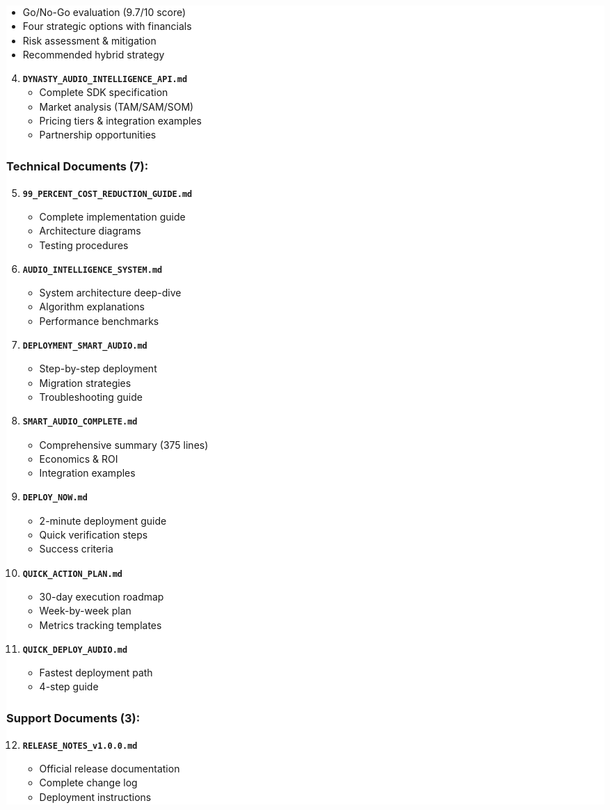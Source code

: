    - Go/No-Go evaluation (9.7/10 score)
   - Four strategic options with financials
   - Risk assessment & mitigation
   - Recommended hybrid strategy

4. **`DYNASTY_AUDIO_INTELLIGENCE_API.md`**
   - Complete SDK specification
   - Market analysis (TAM/SAM/SOM)
   - Pricing tiers & integration examples
   - Partnership opportunities

### Technical Documents (7):

5. **`99_PERCENT_COST_REDUCTION_GUIDE.md`**

   - Complete implementation guide
   - Architecture diagrams
   - Testing procedures

6. **`AUDIO_INTELLIGENCE_SYSTEM.md`**

   - System architecture deep-dive
   - Algorithm explanations
   - Performance benchmarks

7. **`DEPLOYMENT_SMART_AUDIO.md`**

   - Step-by-step deployment
   - Migration strategies
   - Troubleshooting guide

8. **`SMART_AUDIO_COMPLETE.md`**

   - Comprehensive summary (375 lines)
   - Economics & ROI
   - Integration examples

9. **`DEPLOY_NOW.md`**

   - 2-minute deployment guide
   - Quick verification steps
   - Success criteria

10. **`QUICK_ACTION_PLAN.md`**

    - 30-day execution roadmap
    - Week-by-week plan
    - Metrics tracking templates

11. **`QUICK_DEPLOY_AUDIO.md`**
    - Fastest deployment path
    - 4-step guide

### Support Documents (3):

12. **`RELEASE_NOTES_v1.0.0.md`**

    - Official release documentation
    - Complete change log
    - Deployment instructions
